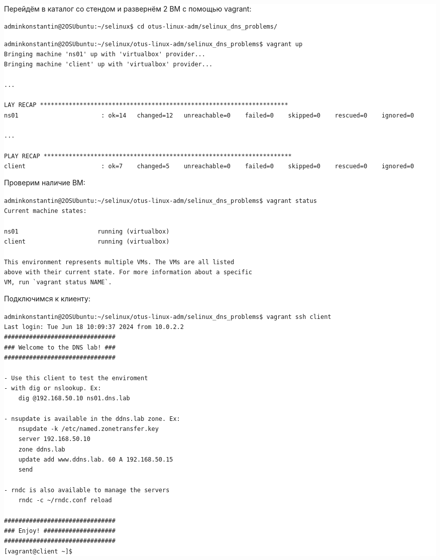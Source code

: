 Перейдём в каталог со стендом и развернём 2 ВМ с помощью vagrant:

```
adminkonstantin@2OSUbuntu:~/selinux$ cd otus-linux-adm/selinux_dns_problems/
```

```
adminkonstantin@2OSUbuntu:~/selinux/otus-linux-adm/selinux_dns_problems$ vagrant up
Bringing machine 'ns01' up with 'virtualbox' provider...
Bringing machine 'client' up with 'virtualbox' provider...

...

LAY RECAP *********************************************************************
ns01                       : ok=14   changed=12   unreachable=0    failed=0    skipped=0    rescued=0    ignored=0   

...

PLAY RECAP *********************************************************************
client                     : ok=7    changed=5    unreachable=0    failed=0    skipped=0    rescued=0    ignored=0   
```

Проверим наличие ВМ:

```
adminkonstantin@2OSUbuntu:~/selinux/otus-linux-adm/selinux_dns_problems$ vagrant status
Current machine states:

ns01                      running (virtualbox)
client                    running (virtualbox)

This environment represents multiple VMs. The VMs are all listed
above with their current state. For more information about a specific
VM, run `vagrant status NAME`.
```

Подключимся к клиенту:

```
adminkonstantin@2OSUbuntu:~/selinux/otus-linux-adm/selinux_dns_problems$ vagrant ssh client
Last login: Tue Jun 18 10:09:37 2024 from 10.0.2.2
###############################
### Welcome to the DNS lab! ###
###############################

- Use this client to test the enviroment
- with dig or nslookup. Ex:
    dig @192.168.50.10 ns01.dns.lab

- nsupdate is available in the ddns.lab zone. Ex:
    nsupdate -k /etc/named.zonetransfer.key
    server 192.168.50.10
    zone ddns.lab 
    update add www.ddns.lab. 60 A 192.168.50.15
    send

- rndc is also available to manage the servers
    rndc -c ~/rndc.conf reload

###############################
### Enjoy! ####################
###############################
[vagrant@client ~]$ 
```
